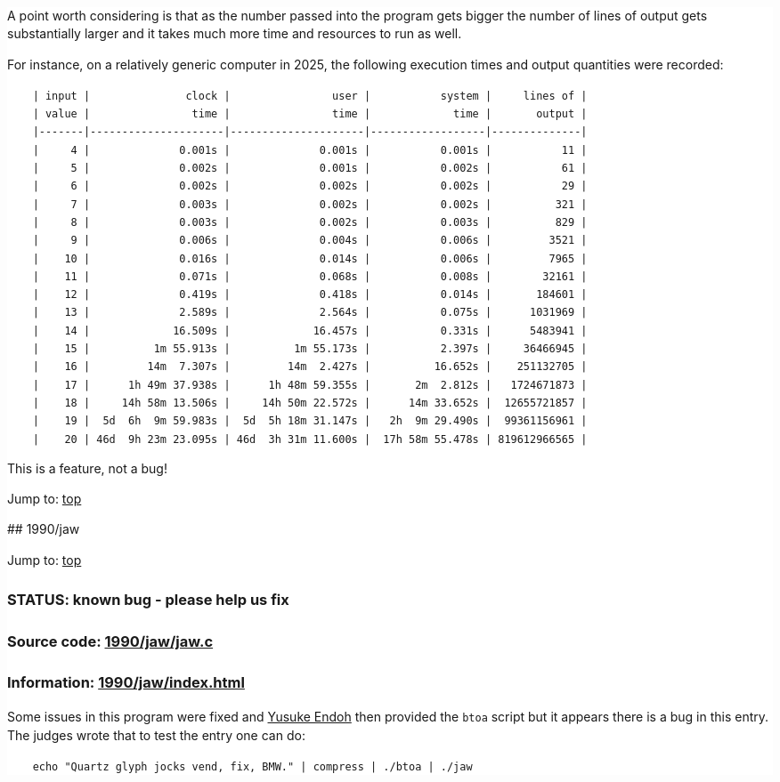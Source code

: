 A point worth considering is that as the number passed into the program gets
bigger the number of lines of output gets substantially larger and it takes much
more time and resources to run as well.

For instance, on a relatively generic computer in 2025, the following execution times and
output quantities were recorded:

```
    | input |               clock |                user |           system |     lines of |
    | value |                time |                time |             time |       output |
    |-------|---------------------|---------------------|------------------|--------------|
    |     4 |              0.001s |              0.001s |           0.001s |           11 |
    |     5 |              0.002s |              0.001s |           0.002s |           61 |
    |     6 |              0.002s |              0.002s |           0.002s |           29 |
    |     7 |              0.003s |              0.002s |           0.002s |          321 |
    |     8 |              0.003s |              0.002s |           0.003s |          829 |
    |     9 |              0.006s |              0.004s |           0.006s |         3521 |
    |    10 |              0.016s |              0.014s |           0.006s |         7965 |
    |    11 |              0.071s |              0.068s |           0.008s |        32161 |
    |    12 |              0.419s |              0.418s |           0.014s |       184601 |
    |    13 |              2.589s |              2.564s |           0.075s |      1031969 |
    |    14 |             16.509s |             16.457s |           0.331s |      5483941 |
    |    15 |          1m 55.913s |          1m 55.173s |           2.397s |     36466945 |
    |    16 |         14m  7.307s |         14m  2.427s |          16.652s |    251132705 |
    |    17 |      1h 49m 37.938s |      1h 48m 59.355s |       2m  2.812s |   1724671873 |
    |    18 |     14h 58m 13.506s |     14h 50m 22.572s |      14m 33.652s |  12655721857 |
    |    19 |  5d  6h  9m 59.983s |  5d  5h 18m 31.147s |   2h  9m 29.490s |  99361156961 |
    |    20 | 46d  9h 23m 23.095s | 46d  3h 31m 11.600s |  17h 58m 55.478s | 819612966565 |
```

This is a feature, not a bug!

Jump to: [top](#)


<div id="1990_jaw">
## 1990/jaw
</div>

Jump to: [top](#)


### STATUS: known bug - please help us fix
### Source code: [1990/jaw/jaw.c](%%REPO_URL%%/1990/jaw/jaw.c)
### Information: [1990/jaw/index.html](1990/jaw/index.html)

Some issues in this program were fixed and [Yusuke
Endoh](authors.html#Yusuke_Endoh) then provided the `btoa` script but it appears
there is a bug in this entry. The judges wrote that to test the entry one can
do:

``` <!---sh-->
    echo "Quartz glyph jocks vend, fix, BMW." | compress | ./btoa | ./jaw
```
